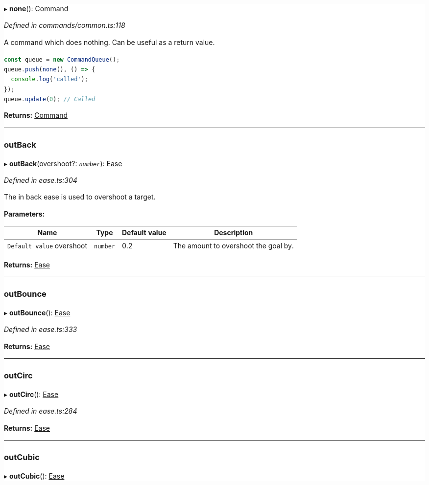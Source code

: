 ▸ **none**(): [Command](#markdown-header-Command)

_Defined in commands/common.ts:118_

A command which does nothing. Can be useful as a return value.

```typescript
const queue = new CommandQueue();
queue.push(none(), () => {
  console.log('called');
});
queue.update(0); // Called
```

**Returns:** [Command](#markdown-header-Command)

---

### outBack

▸ **outBack**(overshoot?: _`number`_): [Ease](#markdown-header-Ease)

_Defined in ease.ts:304_

The in back ease is used to overshoot a target.

**Parameters:**

| Name                      | Type     | Default value | Description                          |
| ------------------------- | -------- | ------------- | ------------------------------------ |
| `Default value` overshoot | `number` | 0.2           | The amount to overshoot the goal by. |

**Returns:** [Ease](#markdown-header-Ease)

---

### outBounce

▸ **outBounce**(): [Ease](#markdown-header-Ease)

_Defined in ease.ts:333_

**Returns:** [Ease](#markdown-header-Ease)

---

### outCirc

▸ **outCirc**(): [Ease](#markdown-header-Ease)

_Defined in ease.ts:284_

**Returns:** [Ease](#markdown-header-Ease)

---

### outCubic

▸ **outCubic**(): [Ease](#markdown-header-Ease)
